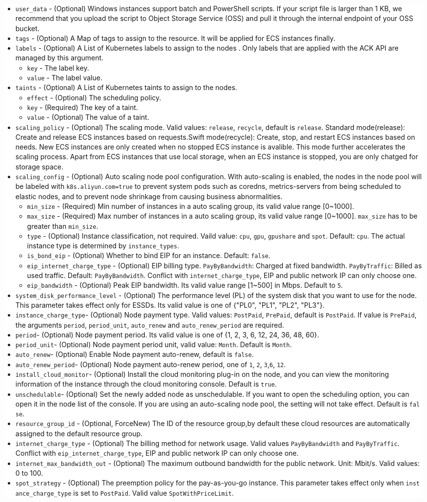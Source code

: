 * `user_data` - (Optional) Windows instances support batch and PowerShell scripts. If your script file is larger than 1 KB, we recommend that you upload the script to Object Storage Service (OSS) and pull it through the internal endpoint of your OSS bucket.
* `tags` - (Optional) A Map of tags to assign to the resource. It will be applied for ECS instances finally.
* `labels` - (Optional) A List of Kubernetes labels to assign to the nodes . Only labels that are applied with the ACK API are managed by this argument.
  * `key` - The label key.
  * `value` - The label value.
* `taints` - (Optional) A List of Kubernetes taints to assign to the nodes.
  * `effect` - (Optional) The scheduling policy.
  * `key` - (Required) The key of a taint.
  * `value` - (Optional) The value of a taint.
* `scaling_policy` - (Optional) The scaling mode. Valid values: `release`, `recycle`, default is `release`. Standard mode(release): Create and release ECS instances based on requests.Swift mode(recycle): Create, stop, and restart ECS instances based on needs. New ECS instances are only created when no stopped ECS instance is avalible. This mode further accelerates the scaling process. Apart from ECS instances that use local storage, when an ECS instance is stopped, you are only chatged for storage space.
* `scaling_config` - (Optional) Auto scaling node pool configuration. With auto-scaling is enabled, the nodes in the node pool will be labeled with `k8s.aliyun.com=true` to prevent system pods such as coredns, metrics-servers from being scheduled to elastic nodes, and to prevent node shrinkage from causing business abnormalities.
  * `min_size` - (Required) Min number of instances in a auto scaling group, its valid value range [0~1000].
  * `max_size` - (Required) Max number of instances in a auto scaling group, its valid value range [0~1000]. `max_size` has to be greater than `min_size`.
  * `type` - (Optional) Instance classification, not required. Vaild value: `cpu`, `gpu`, `gpushare` and `spot`. Default: `cpu`. The actual instance type is determined by `instance_types`.
  * `is_bond_eip` - (Optional) Whether to bind EIP for an instance. Default: `false`.
  * `eip_internet_charge_type` - (Optional) EIP billing type. `PayByBandwidth`: Charged at fixed bandwidth. `PayByTraffic`: Billed as used traffic. Default: `PayByBandwidth`. Conflict with `internet_charge_type`, EIP and public network IP can only choose one. 
  * `eip_bandwidth` - (Optional) Peak EIP bandwidth. Its valid value range [1~500] in Mbps. Default to `5`.
* `system_disk_performance_level` - (Optional) The performance level (PL) of the system disk that you want to use for the node. This parameter takes effect only for ESSDs. Its valid value is one of {"PL0", "PL1", "PL2", "PL3"}.
* `instance_charge_type`- (Optional) Node payment type. Valid values: `PostPaid`, `PrePaid`, default is `PostPaid`. If value is `PrePaid`, the arguments `period`, `period_unit`, `auto_renew` and `auto_renew_period` are required.
* `period`- (Optional) Node payment period. Its valid value is one of {1, 2, 3, 6, 12, 24, 36, 48, 60}.
* `period_unit`- (Optional) Node payment period unit, valid value: `Month`. Default is `Month`.
* `auto_renew`- (Optional) Enable Node payment auto-renew, default is `false`.
* `auto_renew_period`- (Optional) Node payment auto-renew period, one of `1`, `2`, `3`,`6`, `12`.
* `install_cloud_monitor`- (Optional) Install the cloud monitoring plug-in on the node, and you can view the monitoring information of the instance through the cloud monitoring console. Default is `true`.
* `unschedulable`- (Optional) Set the newly added node as unschedulable. If you want to open the scheduling option, you can open it in the node list of the console. If you are using an auto-scaling node pool, the setting will not take effect. Default is `false`.
* `resource_group_id` - (Optional, ForceNew) The ID of the resource group,by default these cloud resources are automatically assigned to the default resource group.
* `internet_charge_type` - (Optional) The billing method for network usage. Valid values `PayByBandwidth` and `PayByTraffic`. Conflict with `eip_internet_charge_type`, EIP and public network IP can only choose one. 
* `internet_max_bandwidth_out` - (Optional) The maximum outbound bandwidth for the public network. Unit: Mbit/s. Valid values: 0 to 100.
* `spot_strategy` - (Optional) The preemption policy for the pay-as-you-go instance. This parameter takes effect only when `instance_charge_type` is set to `PostPaid`. Valid value `SpotWithPriceLimit`.